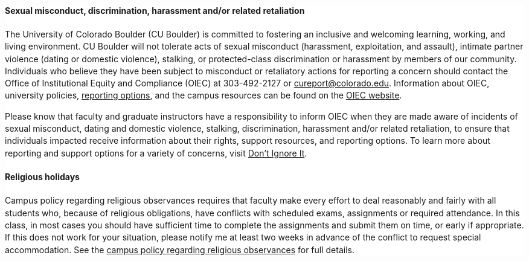 #### Sexual misconduct, discrimination, harassment and/or related retaliation
The University of Colorado Boulder (CU Boulder) is committed to fostering an inclusive and welcoming learning, working, and living environment. CU Boulder will not tolerate acts of sexual misconduct (harassment, exploitation, and assault), intimate partner violence (dating or domestic violence), stalking, or protected-class discrimination or harassment by members of our community. Individuals who believe they have been subject to misconduct or retaliatory actions for reporting a concern should contact the Office of Institutional Equity and Compliance (OIEC) at 303-492-2127 or cureport@colorado.edu. Information about OIEC, university policies, [reporting options](https://www.colorado.edu/oiec/reporting-resolutions/making-report), and the campus resources can be found on the [OIEC website](http://www.colorado.edu/institutionalequity/).

Please know that faculty and graduate instructors have a responsibility to inform OIEC when they are made aware of incidents of sexual misconduct, dating and domestic violence, stalking, discrimination, harassment and/or related retaliation, to ensure that individuals impacted receive information about their rights, support resources, and reporting options. To learn more about reporting and support options for a variety of concerns, visit [Don’t Ignore It](https://www.colorado.edu/dontignoreit/).

#### Religious holidays
Campus policy regarding religious observances requires that faculty make every effort to deal reasonably and fairly with all students who, because of religious obligations, have conflicts with scheduled exams, assignments or required attendance. In this class, in most cases you should have sufficient time to complete the assignments and submit them on time, or early if appropriate. If this does not work for your situation, please notify me at least two weeks in advance of the conflict to request special accommodation. See the [campus policy regarding religious observances](http://www.colorado.edu/policies/observance-religious-holidays-and-absences-classes-andor-exams) for full details.
